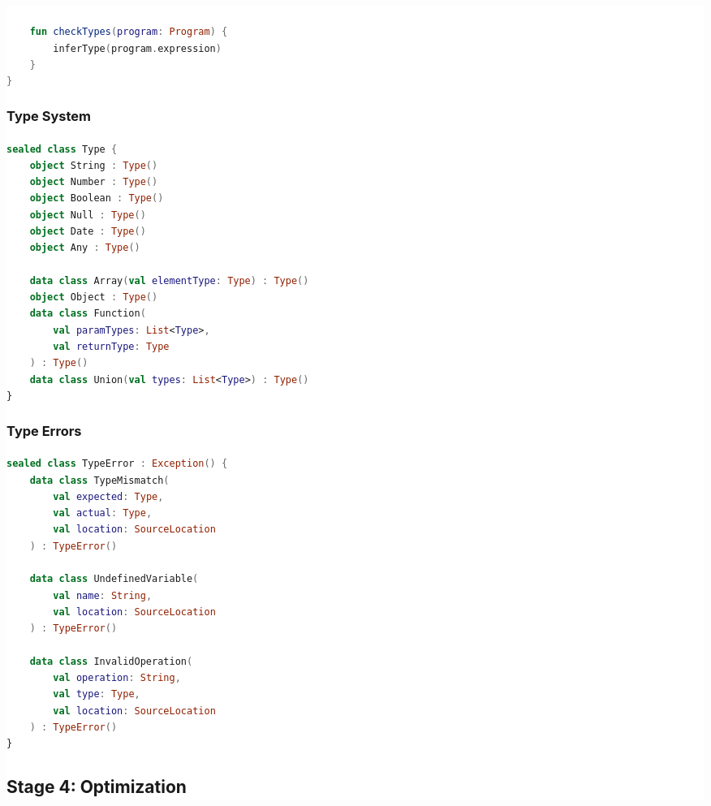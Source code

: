 ```kotlin
    
    fun checkTypes(program: Program) {
        inferType(program.expression)
    }
}
```

### Type System

```kotlin
sealed class Type {
    object String : Type()
    object Number : Type()
    object Boolean : Type()
    object Null : Type()
    object Date : Type()
    object Any : Type()
    
    data class Array(val elementType: Type) : Type()
    object Object : Type()
    data class Function(
        val paramTypes: List<Type>,
        val returnType: Type
    ) : Type()
    data class Union(val types: List<Type>) : Type()
}
```

### Type Errors

```kotlin
sealed class TypeError : Exception() {
    data class TypeMismatch(
        val expected: Type,
        val actual: Type,
        val location: SourceLocation
    ) : TypeError()
    
    data class UndefinedVariable(
        val name: String,
        val location: SourceLocation
    ) : TypeError()
    
    data class InvalidOperation(
        val operation: String,
        val type: Type,
        val location: SourceLocation
    ) : TypeError()
}
```

## Stage 4: Optimization
